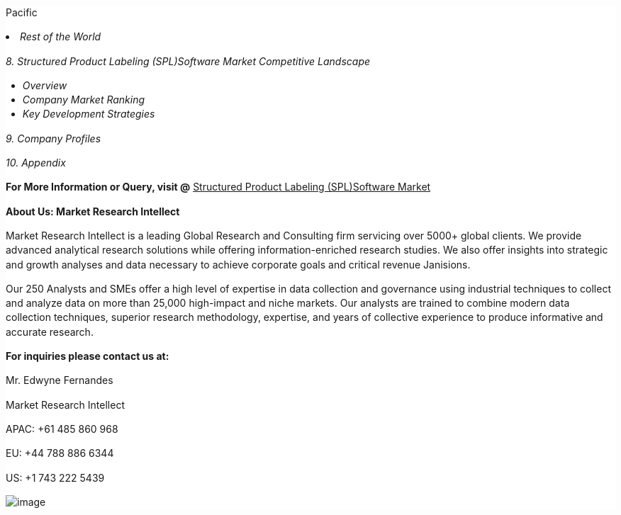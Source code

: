 Pacific</span></em></li><li><em><span class="">Rest of the World</span></em></li></ul><p><em><span class="font-[700]">8. Structured Product Labeling (SPL)Software Market Competitive Landscape</span></em></p><ul><li><em><span class="">Overview</span></em></li><li><em><span class="">Company Market Ranking</span></em></li><li><em><span class="">Key Development Strategies</span></em></li></ul><p><em><span class="font-[700]">9. Company Profiles</span></em></p><p><em><span class="font-[700]">10. Appendix</span></em></p><p><span class="font-[700]"><strong>For More Information or Query, visit&nbsp;@</strong>&nbsp;</span><span class="font-[700]"><a href="https://www.marketresearchintellect.com/product/structured-product-labeling-spl-software-market/?utm_source=Linkedin&utm_medium=868" target="_blank" data-tracking-control-name="article-ssr-frontend-pulse_little-text-block" data-tracking-will-navigate="" data-test-link="">Structured Product Labeling (SPL)Software Market</a></span></p><p><strong><span class="font-[700]">About Us: Market Research Intellect</span></strong></p><p><span class="">Market Research Intellect is a leading Global Research and Consulting firm servicing over 5000+ global clients. We provide advanced analytical research solutions while offering information-enriched research studies.&nbsp;</span>We also offer insights into strategic and growth analyses and data necessary to achieve corporate goals and critical revenue Janisions.</p><p><span class="">Our 250 Analysts and SMEs offer a high level of expertise in data collection and governance using industrial techniques to collect and analyze data on more than 25,000 high-impact and niche markets. Our analysts are trained to combine modern data collection techniques, superior research methodology, expertise, and years of collective experience to produce informative and accurate research.</span></p><p><strong>For inquiries please contact us at:</strong></p><p>Mr. Edwyne Fernandes</p><p>Market Research Intellect</p><p>APAC: +61 485 860 968</p><p>EU: +44 788 886 6344</p><p>US: +1 743 222 5439</p>
![image](https://github.com/user-attachments/assets/642d342f-5d8c-4f1c-b92f-4c9509469936)

